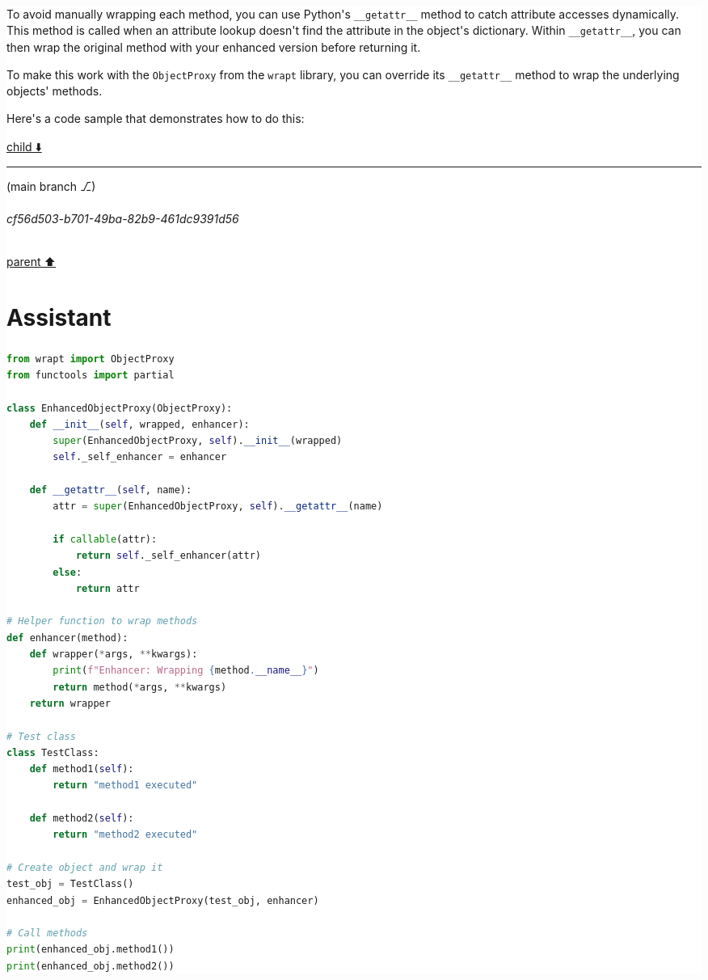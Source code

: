 To avoid manually wrapping each method, you can use Python's `__getattr__` method to catch attribute accesses dynamically. This method is called when an attribute lookup doesn't find the attribute in the object's dictionary. Within `__getattr__`, you can then wrap the original method with your enhanced version before returning it. 

To make this work with the `ObjectProxy` from the `wrapt` library, you can override its `__getattr__` method to wrap the underlying objects' methods.

Here's a code sample that demonstrates how to do this:

[child ⬇️](#cf56d503-b701-49ba-82b9-461dc9391d56)

---

(main branch ⎇)
###### cf56d503-b701-49ba-82b9-461dc9391d56
[parent ⬆️](#9bb4a2f9-42fa-443c-a853-8b9f8dd57093)
# Assistant

```python
from wrapt import ObjectProxy
from functools import partial

class EnhancedObjectProxy(ObjectProxy):
    def __init__(self, wrapped, enhancer):
        super(EnhancedObjectProxy, self).__init__(wrapped)
        self._self_enhancer = enhancer

    def __getattr__(self, name):
        attr = super(EnhancedObjectProxy, self).__getattr__(name)
        
        if callable(attr):
            return self._self_enhancer(attr)
        else:
            return attr

# Helper function to wrap methods
def enhancer(method):
    def wrapper(*args, **kwargs):
        print(f"Enhancer: Wrapping {method.__name__}")
        return method(*args, **kwargs)
    return wrapper

# Test class
class TestClass:
    def method1(self):
        return "method1 executed"
    
    def method2(self):
        return "method2 executed"

# Create object and wrap it
test_obj = TestClass()
enhanced_obj = EnhancedObjectProxy(test_obj, enhancer)

# Call methods
print(enhanced_obj.method1())
print(enhanced_obj.method2())
```
